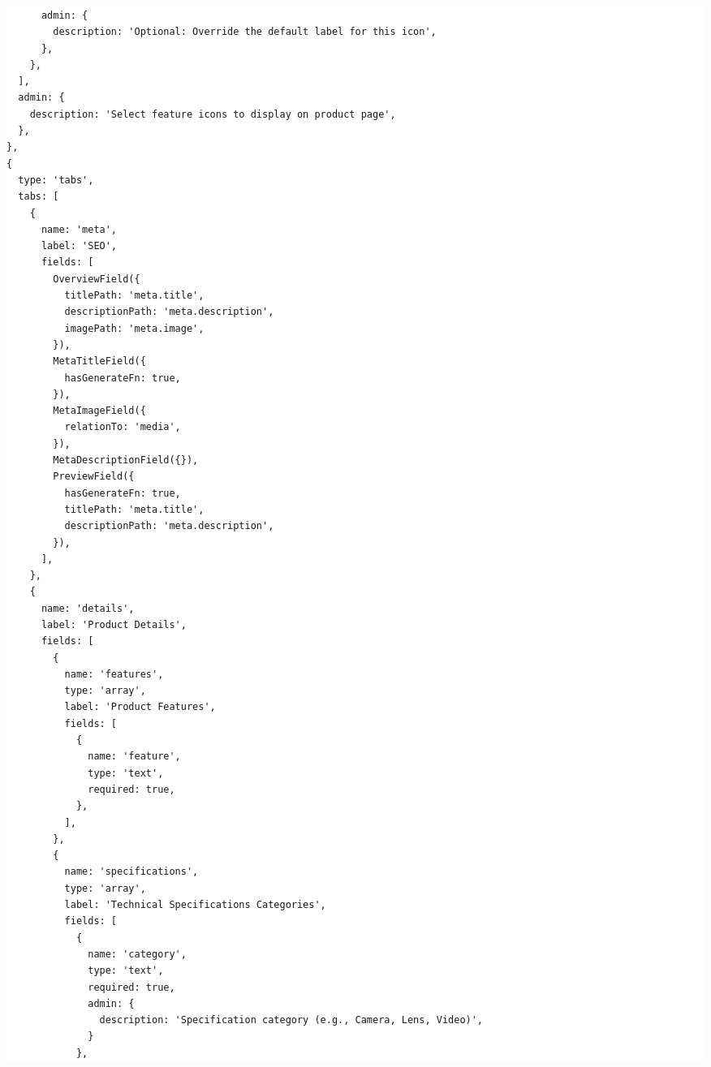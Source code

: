          admin: {
            description: 'Optional: Override the default label for this icon',
          },
        },
      ],
      admin: {
        description: 'Select feature icons to display on product page',
      },
    },
    {
      type: 'tabs',
      tabs: [
        {
          name: 'meta',
          label: 'SEO',
          fields: [
            OverviewField({
              titlePath: 'meta.title',
              descriptionPath: 'meta.description',
              imagePath: 'meta.image',
            }),
            MetaTitleField({
              hasGenerateFn: true,
            }),
            MetaImageField({
              relationTo: 'media',
            }),
            MetaDescriptionField({}),
            PreviewField({
              hasGenerateFn: true,
              titlePath: 'meta.title',
              descriptionPath: 'meta.description',
            }),
          ],
        },
        {
          name: 'details',
          label: 'Product Details',
          fields: [
            {
              name: 'features',
              type: 'array',
              label: 'Product Features',
              fields: [
                {
                  name: 'feature',
                  type: 'text',
                  required: true,
                },
              ],
            },
            {
              name: 'specifications',
              type: 'array',
              label: 'Technical Specifications Categories',
              fields: [
                {
                  name: 'category',
                  type: 'text',
                  required: true,
                  admin: {
                    description: 'Specification category (e.g., Camera, Lens, Video)',
                  }
                },